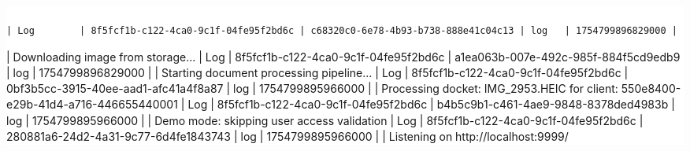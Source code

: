                                                                                                                                                                                                                                                                                                                                                                                                                                                                                                                                                                                                                                                                                                                                                                                                                                                                                                                                                              | Log        | 8f5fcf1b-c122-4ca0-9c1f-04fe95f2bd6c | c68320c0-6e78-4b93-b738-888e41c04c13 | log   | 1754799896829000 |
| Downloading image from storage...
                                                                                                                                                                                                                                                                                                                                                                                                                                                                                                                                                                                                                                                                                                                                                                                                                                                                                                                                                                                                      | Log        | 8f5fcf1b-c122-4ca0-9c1f-04fe95f2bd6c | a1ea063b-007e-492c-985f-884f5cd9edb9 | log   | 1754799896829000 |
| Starting document processing pipeline...
                                                                                                                                                                                                                                                                                                                                                                                                                                                                                                                                                                                                                                                                                                                                                                                                                                                                                                                                                                                               | Log        | 8f5fcf1b-c122-4ca0-9c1f-04fe95f2bd6c | 0bf3b5cc-3915-40ee-aad1-afc41a4f8a87 | log   | 1754799895966000 |
| Processing docket: IMG_2953.HEIC for client: 550e8400-e29b-41d4-a716-446655440001
                                                                                                                                                                                                                                                                                                                                                                                                                                                                                                                                                                                                                                                                                                                                                                                                                                                                                                                                                      | Log        | 8f5fcf1b-c122-4ca0-9c1f-04fe95f2bd6c | b4b5c9b1-c461-4ae9-9848-8378ded4983b | log   | 1754799895966000 |
| Demo mode: skipping user access validation
                                                                                                                                                                                                                                                                                                                                                                                                                                                                                                                                                                                                                                                                                                                                                                                                                                                                                                                                                                                             | Log        | 8f5fcf1b-c122-4ca0-9c1f-04fe95f2bd6c | 280881a6-24d2-4a31-9c77-6d4fe1843743 | log   | 1754799895966000 |
| Listening on http://localhost:9999/